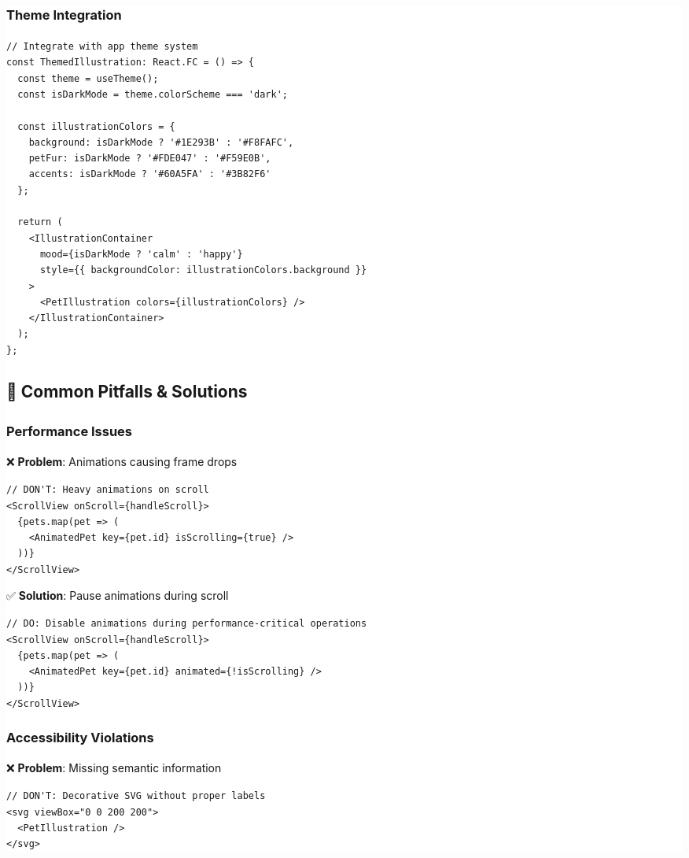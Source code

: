 ### Theme Integration

```tsx
// Integrate with app theme system
const ThemedIllustration: React.FC = () => {
  const theme = useTheme();
  const isDarkMode = theme.colorScheme === 'dark';
  
  const illustrationColors = {
    background: isDarkMode ? '#1E293B' : '#F8FAFC',
    petFur: isDarkMode ? '#FDE047' : '#F59E0B',
    accents: isDarkMode ? '#60A5FA' : '#3B82F6'
  };
  
  return (
    <IllustrationContainer 
      mood={isDarkMode ? 'calm' : 'happy'}
      style={{ backgroundColor: illustrationColors.background }}
    >
      <PetIllustration colors={illustrationColors} />
    </IllustrationContainer>
  );
};
```

## 🚨 Common Pitfalls & Solutions

### Performance Issues

❌ **Problem**: Animations causing frame drops
```tsx
// DON'T: Heavy animations on scroll
<ScrollView onScroll={handleScroll}>
  {pets.map(pet => (
    <AnimatedPet key={pet.id} isScrolling={true} />
  ))}
</ScrollView>
```

✅ **Solution**: Pause animations during scroll
```tsx
// DO: Disable animations during performance-critical operations
<ScrollView onScroll={handleScroll}>
  {pets.map(pet => (
    <AnimatedPet key={pet.id} animated={!isScrolling} />
  ))}
</ScrollView>
```

### Accessibility Violations

❌ **Problem**: Missing semantic information
```tsx
// DON'T: Decorative SVG without proper labels
<svg viewBox="0 0 200 200">
  <PetIllustration />
</svg>
```
